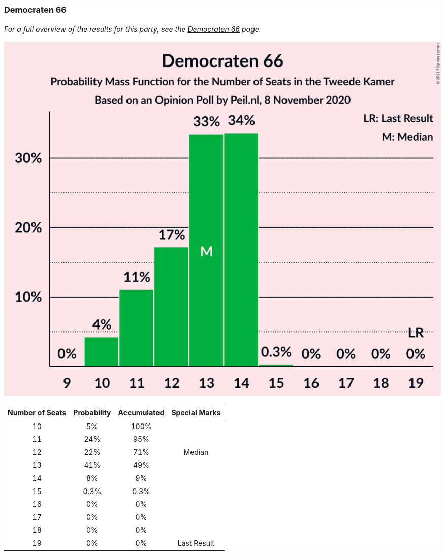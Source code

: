 ### Democraten 66

*For a full overview of the results for this party, see the [Democraten 66](party-democraten66.html) page.*

![Graph with seats probability mass function not yet produced](2020-11-08-Peilnl-seats-pmf-democraten66.png "Seats Probability Mass Function")

| Number of Seats | Probability | Accumulated | Special Marks |
|:---------------:|:-----------:|:-----------:|:-------------:|
| 10 | 5% | 100% |  |
| 11 | 24% | 95% |  |
| 12 | 22% | 71% | Median |
| 13 | 41% | 49% |  |
| 14 | 8% | 9% |  |
| 15 | 0.3% | 0.3% |  |
| 16 | 0% | 0% |  |
| 17 | 0% | 0% |  |
| 18 | 0% | 0% |  |
| 19 | 0% | 0% | Last Result |
